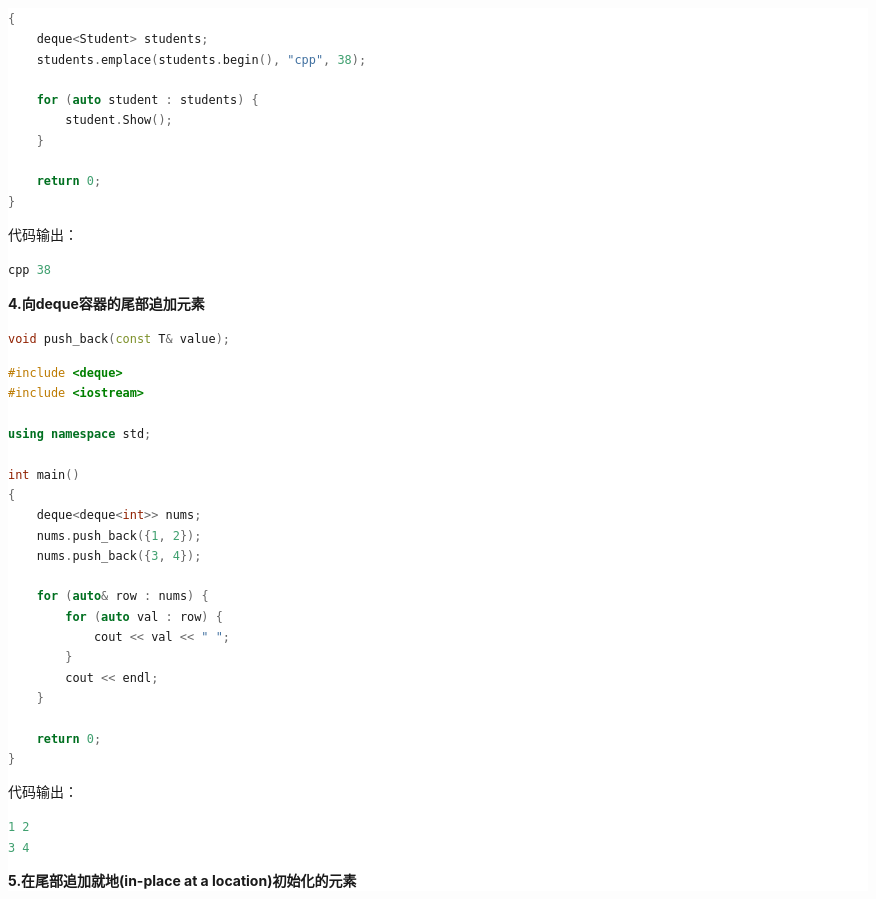 ```c++
{
    deque<Student> students;
    students.emplace(students.begin(), "cpp", 38);

    for (auto student : students) {
        student.Show();
    }

    return 0;
}
```

代码输出：

```c++
cpp 38
```

**4.向deque容器的尾部追加元素**

```c++
void push_back(const T& value);
```

```c++
#include <deque>
#include <iostream>

using namespace std;

int main()
{
    deque<deque<int>> nums;
    nums.push_back({1, 2});
    nums.push_back({3, 4});

    for (auto& row : nums) {
        for (auto val : row) {
            cout << val << " ";
        }
        cout << endl;
    }

    return 0;
}
```

代码输出：

```c++
1 2 
3 4 
```

**5.在尾部追加就地(in-place at a location)初始化的元素**
